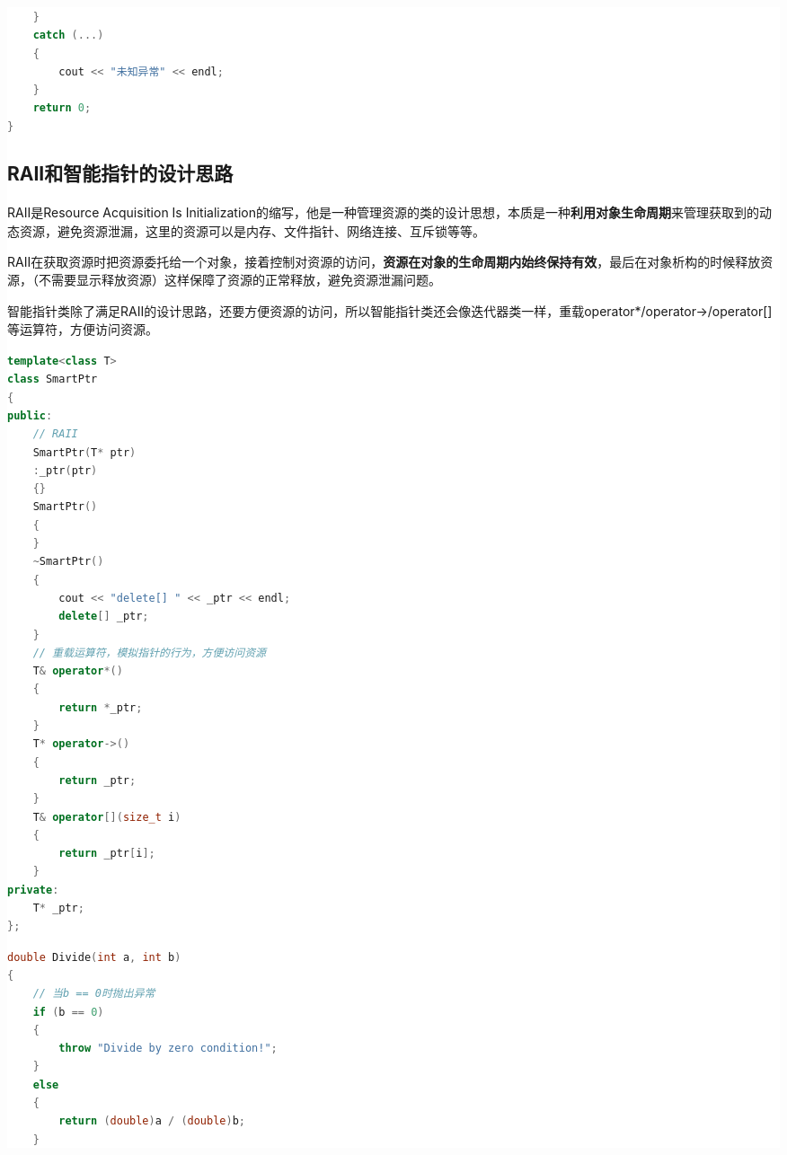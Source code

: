 ```cpp
    }
    catch (...)
    {
        cout << "未知异常" << endl;
    }
    return 0;
}
```

## RAII和智能指针的设计思路

RAII是Resource Acquisition Is Initialization的缩写，他是一种管理资源的类的设计思想，本质是一种**利用对象生命周期**来管理获取到的动态资源，避免资源泄漏，这里的资源可以是内存、文件指针、网络连接、互斥锁等等。

RAII在获取资源时把资源委托给一个对象，接着控制对资源的访问，**资源在对象的生命周期内始终保持有效**，最后在对象析构的时候释放资源，（不需要显示释放资源）这样保障了资源的正常释放，避免资源泄漏问题。

智能指针类除了满足RAII的设计思路，还要方便资源的访问，所以智能指针类还会像迭代器类一样，重载operator*/operator->/operator[]等运算符，方便访问资源。
```cpp
template<class T>
class SmartPtr
{
public:
    // RAII
    SmartPtr(T* ptr)
    :_ptr(ptr)
    {}
    SmartPtr()
    {
    }
    ~SmartPtr()
    {
        cout << "delete[] " << _ptr << endl;
        delete[] _ptr;
    }
    // 重载运算符，模拟指针的行为，方便访问资源
    T& operator*()
    {
        return *_ptr;
    }
    T* operator->()
    {
        return _ptr;
    }
    T& operator[](size_t i)
    {
        return _ptr[i];
    }
private:
    T* _ptr;
};
```
```cpp
double Divide(int a, int b)
{
    // 当b == 0时抛出异常
    if (b == 0)
    {
        throw "Divide by zero condition!";
    }
    else
    {
        return (double)a / (double)b;
    }
```